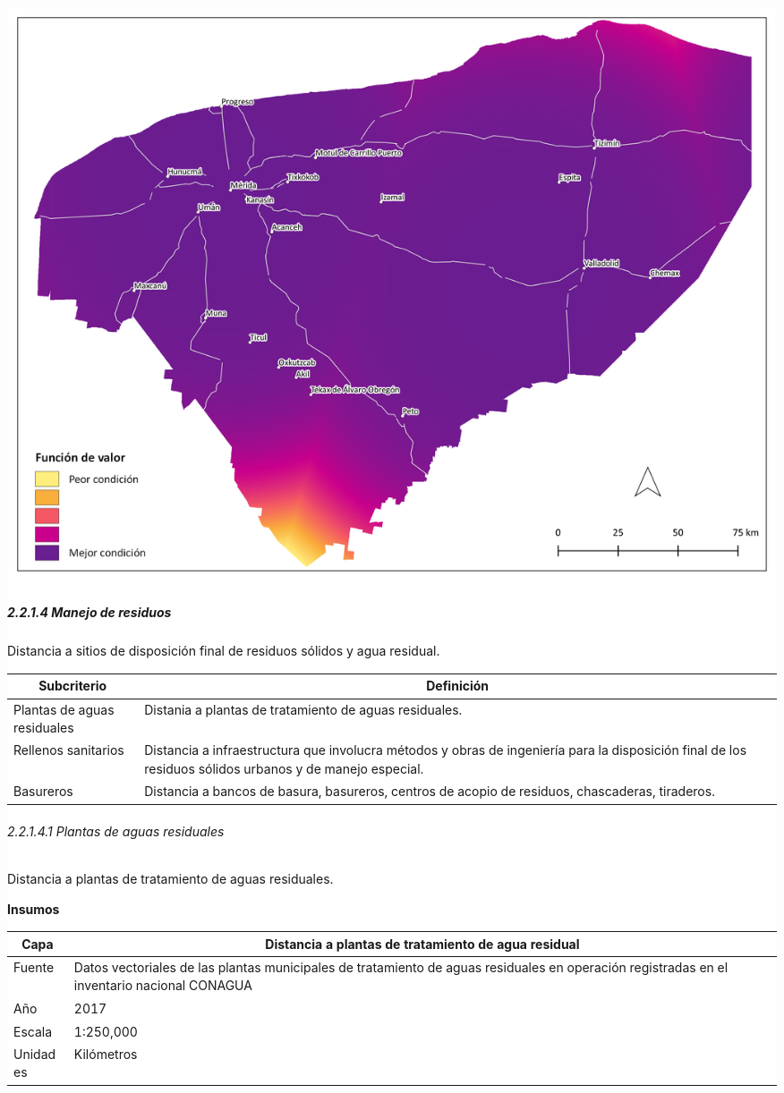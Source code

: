 ![](./recursos/industrial/mapa_fv_lig_infra_d_aeropuertos.png)

##### 2.2.1.4 Manejo de residuos

Distancia a sitios de disposición final de residuos sólidos y agua residual.

Subcriterio | Definición
-- | --
Plantas de aguas residuales | Distania a plantas de tratamiento de aguas residuales.
Rellenos sanitarios | Distancia a infraestructura que involucra métodos y obras de ingeniería para la disposición final de los residuos sólidos urbanos y de manejo especial.
Basureros | Distancia a bancos de basura, basureros, centros de acopio de residuos, chascaderas, tiraderos.

###### 2.2.1.4.1 Plantas de aguas residuales

Distancia a plantas de tratamiento de aguas residuales.

**Insumos**

Capa | Distancia a plantas de tratamiento de agua residual
-- | --
Fuente | Datos vectoriales de las plantas municipales de tratamiento de aguas residuales en operación registradas en el inventario nacional CONAGUA
Año | 2017
Escala | 1:250,000
Unidades | Kilómetros
